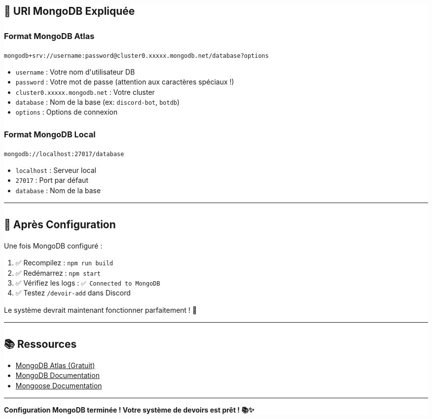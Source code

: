 
## 🎯 URI MongoDB Expliquée

### Format MongoDB Atlas

```
mongodb+srv://username:password@cluster0.xxxxx.mongodb.net/database?options
```

- `username` : Votre nom d'utilisateur DB
- `password` : Votre mot de passe (attention aux caractères spéciaux !)
- `cluster0.xxxxx.mongodb.net` : Votre cluster
- `database` : Nom de la base (ex: `discord-bot`, `botdb`)
- `options` : Options de connexion

### Format MongoDB Local

```
mongodb://localhost:27017/database
```

- `localhost` : Serveur local
- `27017` : Port par défaut
- `database` : Nom de la base

---

## 🚀 Après Configuration

Une fois MongoDB configuré :

1. ✅ Recompilez : `npm run build`
2. ✅ Redémarrez : `npm start`
3. ✅ Vérifiez les logs : `✅ Connected to MongoDB`
4. ✅ Testez `/devoir-add` dans Discord

Le système devrait maintenant fonctionner parfaitement ! 🎉

---

## 📚 Ressources

- [MongoDB Atlas (Gratuit)](https://www.mongodb.com/cloud/atlas/register)
- [MongoDB Documentation](https://docs.mongodb.com/)
- [Mongoose Documentation](https://mongoosejs.com/)

---

**Configuration MongoDB terminée ! Votre système de devoirs est prêt ! 📚✨**
